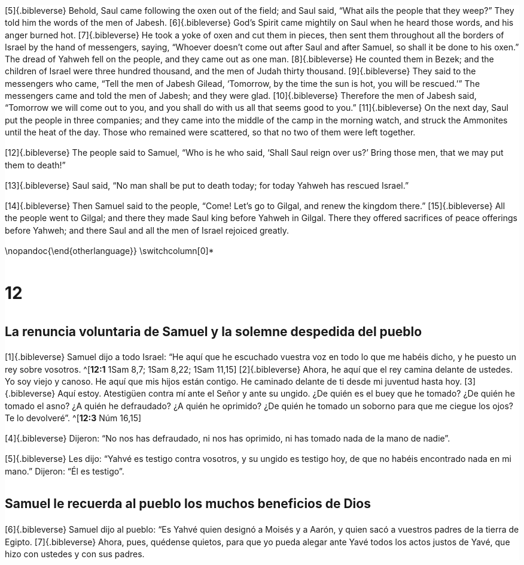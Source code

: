 [5]{.bibleverse} Behold, Saul came following the oxen out of the field; and Saul said, “What ails the people that they weep?” They told him the words of the men of Jabesh. [6]{.bibleverse} God’s Spirit came mightily on Saul when he heard those words, and his anger burned hot. [7]{.bibleverse} He took a yoke of oxen and cut them in pieces, then sent them throughout all the borders of Israel by the hand of messengers, saying, “Whoever doesn’t come out after Saul and after Samuel, so shall it be done to his oxen.” The dread of Yahweh fell on the people, and they came out as one man. [8]{.bibleverse} He counted them in Bezek; and the children of Israel were three hundred thousand, and the men of Judah thirty thousand. [9]{.bibleverse} They said to the messengers who came, “Tell the men of Jabesh Gilead, ‘Tomorrow, by the time the sun is hot, you will be rescued.’” The messengers came and told the men of Jabesh; and they were glad. [10]{.bibleverse} Therefore the men of Jabesh said, “Tomorrow we will come out to you, and you shall do with us all that seems good to you.” [11]{.bibleverse} On the next day, Saul put the people in three companies; and they came into the middle of the camp in the morning watch, and struck the Ammonites until the heat of the day. Those who remained were scattered, so that no two of them were left together. 

[12]{.bibleverse} The people said to Samuel, “Who is he who said, ‘Shall Saul reign over us?’ Bring those men, that we may put them to death!” 

[13]{.bibleverse} Saul said, “No man shall be put to death today; for today Yahweh has rescued Israel.” 

[14]{.bibleverse} Then Samuel said to the people, “Come! Let’s go to Gilgal, and renew the kingdom there.” [15]{.bibleverse} All the people went to Gilgal; and there they made Saul king before Yahweh in Gilgal. There they offered sacrifices of peace offerings before Yahweh; and there Saul and all the men of Israel rejoiced greatly. 

\nopandoc{\end{otherlanguage}}
\switchcolumn[0]*

# 12
## La renuncia voluntaria de Samuel y la solemne despedida del pueblo
[1]{.bibleverse} Samuel dijo a todo Israel: “He aquí que he escuchado vuestra voz en todo lo que me habéis dicho, y he puesto un rey sobre vosotros. ^[**12:1** 1Sam 8,7; 1Sam 8,22; 1Sam 11,15] [2]{.bibleverse} Ahora, he aquí que el rey camina delante de ustedes. Yo soy viejo y canoso. He aquí que mis hijos están contigo. He caminado delante de ti desde mi juventud hasta hoy. [3]{.bibleverse} Aquí estoy. Atestigüen contra mí ante el Señor y ante su ungido. ¿De quién es el buey que he tomado? ¿De quién he tomado el asno? ¿A quién he defraudado? ¿A quién he oprimido? ¿De quién he tomado un soborno para que me ciegue los ojos? Te lo devolveré”. ^[**12:3** Núm 16,15]

[4]{.bibleverse} Dijeron: “No nos has defraudado, ni nos has oprimido, ni has tomado nada de la mano de nadie”.

[5]{.bibleverse} Les dijo: “Yahvé es testigo contra vosotros, y su ungido es testigo hoy, de que no habéis encontrado nada en mi mano.” Dijeron: “Él es testigo”.

## Samuel le recuerda al pueblo los muchos beneficios de Dios
[6]{.bibleverse} Samuel dijo al pueblo: “Es Yahvé quien designó a Moisés y a Aarón, y quien sacó a vuestros padres de la tierra de Egipto. [7]{.bibleverse} Ahora, pues, quédense quietos, para que yo pueda alegar ante Yavé todos los actos justos de Yavé, que hizo con ustedes y con sus padres.
